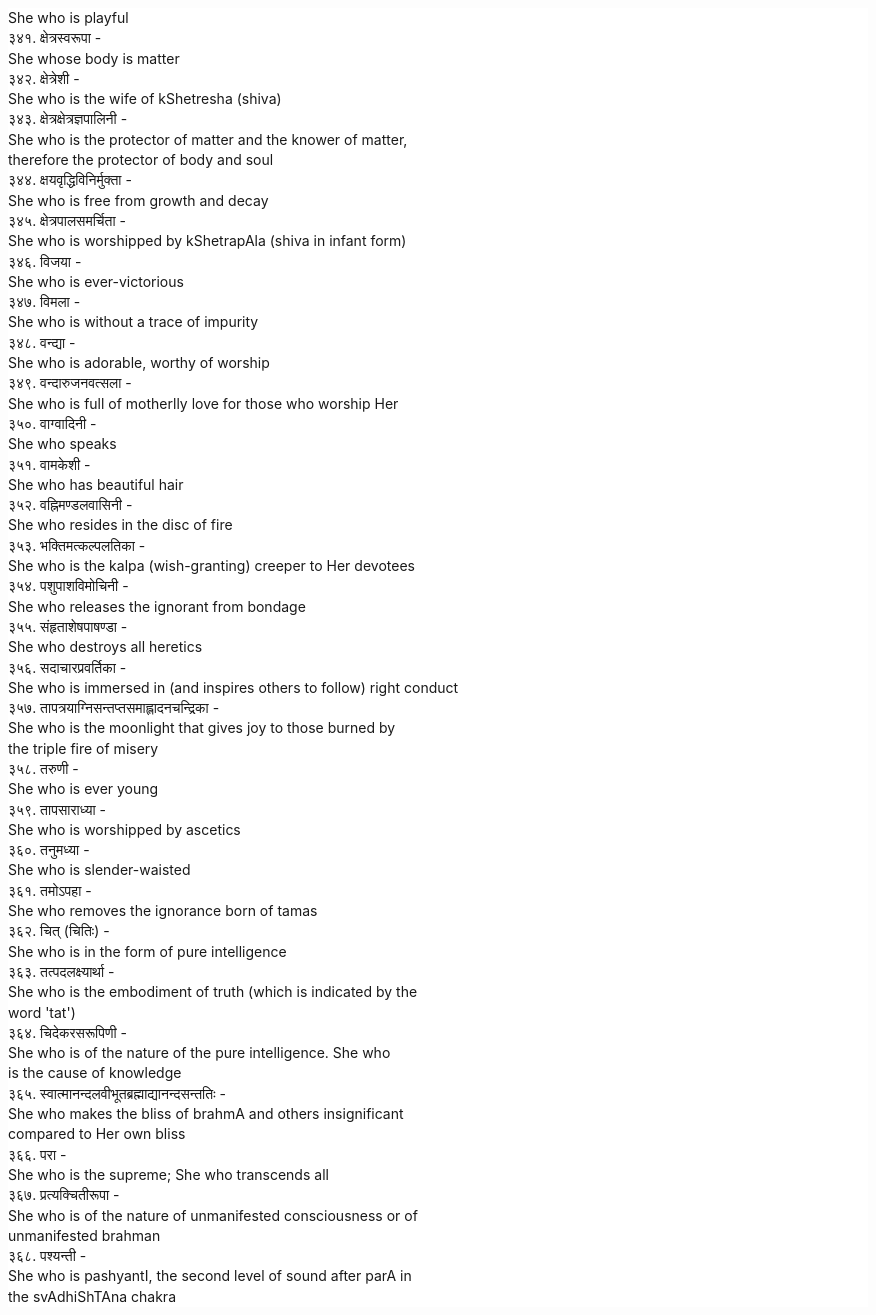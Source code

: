 She who is playful  
३४१. क्षेत्रस्वरूपा -  
She whose body is matter  
३४२. क्षेत्रेशी -  
She who is the wife of kShetresha (shiva)  
३४३. क्षेत्रक्षेत्रज्ञपालिनी -  
She who is the protector of matter and the knower of matter,  
     therefore the protector of body and soul  
३४४. क्षयवृद्धिविनिर्मुक्ता -  
She who is free from growth and decay  
३४५. क्षेत्रपालसमर्चिता -  
She who is worshipped by kShetrapAla (shiva in infant form)  
३४६. विजया -  
She who is ever-victorious  
३४७. विमला -  
She who is without a trace of impurity  
३४८. वन्द्या -  
She who is adorable, worthy of worship  
३४९. वन्दारुजनवत्सला -  
She who is full of motherlly love for those who worship Her  
३५०. वाग्वादिनी -  
She who speaks  
३५१. वामकेशी -  
She who has beautiful hair  
३५२. वह्निमण्डलवासिनी -  
She who resides in the disc of fire  
३५३. भक्तिमत्कल्पलतिका -  
She who is the kalpa (wish-granting) creeper to Her devotees  
३५४. पशुपाशविमोचिनी -  
She who releases the ignorant from bondage  
३५५. संहृताशेषपाषण्डा -  
She who destroys all heretics  
३५६. सदाचारप्रवर्तिका -  
She who is immersed in (and inspires others to follow) right conduct  
३५७. तापत्रयाग्निसन्तप्तसमाह्लादनचन्द्रिका -  
She who is the moonlight that gives joy to those burned by  
     the triple fire of misery  
३५८. तरुणी -  
She who is ever young  
३५९. तापसाराध्या -  
She who is worshipped by ascetics  
३६०. तनुमध्या -  
She who is slender-waisted  
३६१. तमोऽपहा -  
She who removes the ignorance born of tamas  
३६२. चित् (चितिः) -  
She who is in the form of pure intelligence  
३६३. तत्पदलक्ष्यार्था -  
She who is the embodiment of truth (which is indicated by the  
     word 'tat')  
३६४. चिदेकरसरूपिणी -  
She who is of the nature of the pure intelligence. She who  
     is the cause of knowledge  
३६५. स्वात्मानन्दलवीभूतब्रह्माद्यानन्दसन्ततिः -  
She who makes the bliss of brahmA and others insignificant  
     compared to Her own bliss  
३६६. परा -  
She who is the supreme; She who transcends all  
३६७. प्रत्यक्चितीरूपा -  
She who is of the nature of unmanifested consciousness or of  
     unmanifested brahman  
३६८. पश्यन्ती -  
She who is pashyantI, the second level of sound after parA in  
     the svAdhiShTAna chakra  